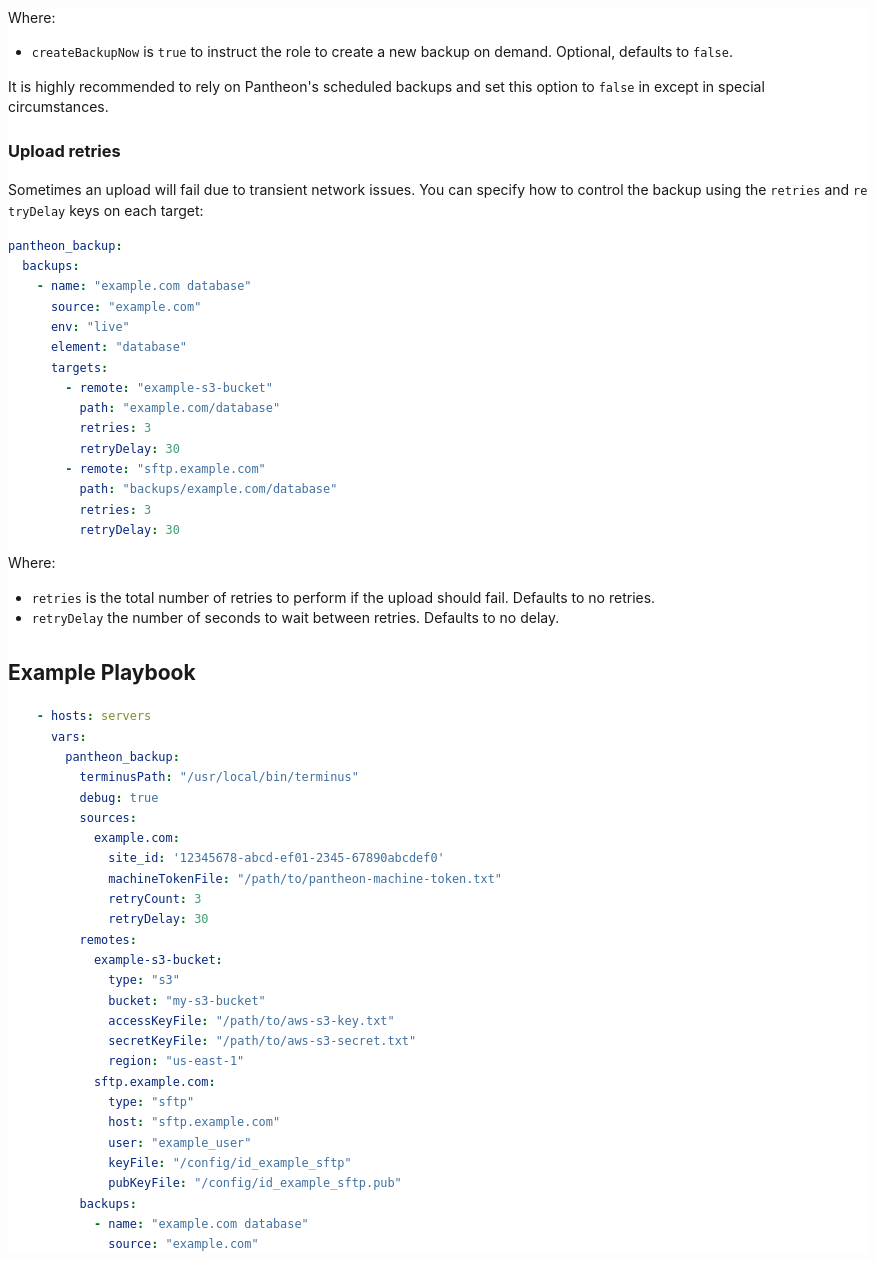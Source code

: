 Where:
* `createBackupNow` is `true` to instruct the role to create a new backup on demand. Optional, defaults to `false`.

It is highly recommended to rely on Pantheon's scheduled backups and set this option to `false` in except in special circumstances.

### Upload retries

Sometimes an upload will fail due to transient network issues. You can specify how to control the backup using the `retries` and `retryDelay` keys on each target:

```yaml
pantheon_backup:
  backups:
    - name: "example.com database"
      source: "example.com"
      env: "live"
      element: "database"
      targets:
        - remote: "example-s3-bucket"
          path: "example.com/database"
          retries: 3
          retryDelay: 30
        - remote: "sftp.example.com"
          path: "backups/example.com/database"
          retries: 3
          retryDelay: 30
```

Where:
* `retries` is the total number of retries to perform if the upload should fail. Defaults to no retries.
* `retryDelay` the number of seconds to wait between retries. Defaults to no delay.

## Example Playbook

```yaml
    - hosts: servers
      vars:
        pantheon_backup:
          terminusPath: "/usr/local/bin/terminus"
          debug: true
          sources:
            example.com:
              site_id: '12345678-abcd-ef01-2345-67890abcdef0'
              machineTokenFile: "/path/to/pantheon-machine-token.txt"
              retryCount: 3
              retryDelay: 30
          remotes:
            example-s3-bucket:
              type: "s3"
              bucket: "my-s3-bucket"
              accessKeyFile: "/path/to/aws-s3-key.txt"
              secretKeyFile: "/path/to/aws-s3-secret.txt"
              region: "us-east-1"
            sftp.example.com:
              type: "sftp"
              host: "sftp.example.com"
              user: "example_user"
              keyFile: "/config/id_example_sftp"
              pubKeyFile: "/config/id_example_sftp.pub"
          backups:
            - name: "example.com database"
              source: "example.com"
```